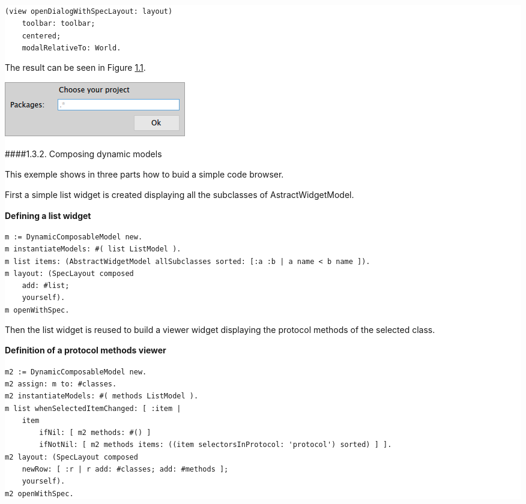     (view openDialogWithSpecLayout: layout)
    	toolbar: toolbar;
    	centered;
    	modalRelativeTo: World.



The result can be seen in Figure 
[1\.1](#fig_popup)\.


<a name="fig\_popup"></a>![fig\_popup](figures/Popup.png "Prototype of a popup")


####1\.3\.2\.  Composing dynamic models


This exemple shows in three parts how to buid a simple code browser\.


First a simple list widget is created displaying all the subclasses of AstractWidgetModel\.




<a name="ex_dyn_list"></a>**Defining a list widget**


    m := DynamicComposableModel new.
    m instantiateModels: #( list ListModel ).
    m list items: (AbstractWidgetModel allSubclasses sorted: [:a :b | a name < b name ]).
    m layout: (SpecLayout composed
    	add: #list;
    	yourself).
    m openWithSpec.



Then the list widget is reused to build a viewer widget displaying the protocol methods of the selected class\.




<a name="ex_dyn_protocols"></a>**Definition of a protocol methods viewer**


    m2 := DynamicComposableModel new.
    m2 assign: m to: #classes.
    m2 instantiateModels: #( methods ListModel ).
    m list whenSelectedItemChanged: [ :item | 
    	item 
    		ifNil: [ m2 methods: #() ]
    		ifNotNil: [ m2 methods items: ((item selectorsInProtocol: 'protocol') sorted) ] ].
    m2 layout: (SpecLayout composed
    	newRow: [ :r | r add: #classes; add: #methods ];
    	yourself).
    m2 openWithSpec.
